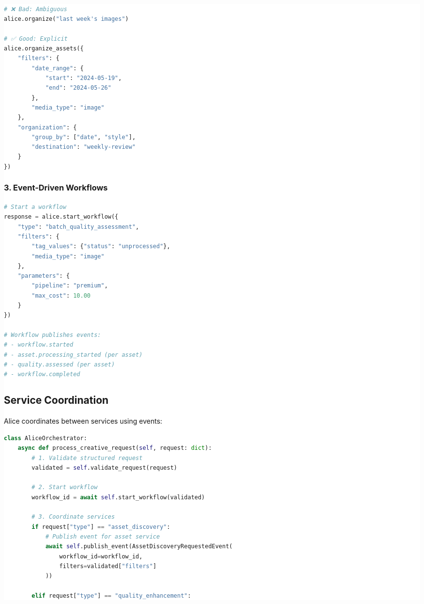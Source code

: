```python
# ❌ Bad: Ambiguous
alice.organize("last week's images")

# ✅ Good: Explicit
alice.organize_assets({
    "filters": {
        "date_range": {
            "start": "2024-05-19",
            "end": "2024-05-26"
        },
        "media_type": "image"
    },
    "organization": {
        "group_by": ["date", "style"],
        "destination": "weekly-review"
    }
})
```

### 3. Event-Driven Workflows

```python
# Start a workflow
response = alice.start_workflow({
    "type": "batch_quality_assessment",
    "filters": {
        "tag_values": {"status": "unprocessed"},
        "media_type": "image"
    },
    "parameters": {
        "pipeline": "premium",
        "max_cost": 10.00
    }
})

# Workflow publishes events:
# - workflow.started
# - asset.processing_started (per asset)
# - quality.assessed (per asset)
# - workflow.completed
```

## Service Coordination

Alice coordinates between services using events:

```python
class AliceOrchestrator:
    async def process_creative_request(self, request: dict):
        # 1. Validate structured request
        validated = self.validate_request(request)
        
        # 2. Start workflow
        workflow_id = await self.start_workflow(validated)
        
        # 3. Coordinate services
        if request["type"] == "asset_discovery":
            # Publish event for asset service
            await self.publish_event(AssetDiscoveryRequestedEvent(
                workflow_id=workflow_id,
                filters=validated["filters"]
            ))
            
        elif request["type"] == "quality_enhancement":
```